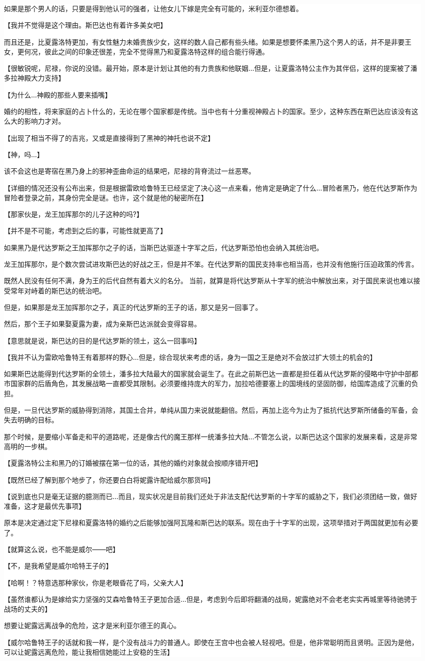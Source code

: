 如果是那个男人的话，只要是得到他认可的强者，让他女儿下嫁是完全有可能的，米利亚尔德想着。

【我并不觉得是这个理由。斯巴达也有着许多美女吧】

而且还是，比夏露洛特更加，有女性魅力未婚贵族少女，这样的数人自己都有些头绪。如果是想要怀柔黑乃这个男人的话，并不是非要王女，更何况，彼此之间的印象还很差，完全不觉得黑乃和夏露洛特这样的组合能行得通。

【很敏锐呢，尼禄，你说的没错。最开始，原本是计划让其他的有力贵族和他联姻...但是，让夏露洛特公主作为其伴侣，这样的提案被了潘多拉神殿大力支持】

【为什么...神殿的那些人要来插嘴】

婚约的相性，将来家庭的占卜什么的，无论在哪个国家都是传统。当中也有十分重视神殿占卜的国家。至少，这种东西在斯巴达应该没有这么大的影响力才对。

【出现了相当不得了的吉兆，又或是直接得到了黑神的神托也说不定】

【神，吗...】

该不会这也是寄宿在黑乃身上的邪神歪曲命运的结果吧，尼禄的背脊流过一丝恶寒。

【详细的情况还没有公布出来，但是根据雷欧哈鲁特王已经坚定了决心这一点来看，他肯定是确定了什么...冒险者黑乃，他在代达罗斯作为冒险者登录之前，其身份完全是谜。也许，这个就是他的秘密所在】

【那家伙是，龙王加挥那尔的儿子这种的吗?】

【并不是不可能，考虑到之后的事，可能性就更高了】

如果黑乃是代达罗斯之王加挥那尔之子的话，当斯巴达驱逐十字军之后，代达罗斯恐怕也会纳入其统治吧。

龙王加挥那尔，是个数次尝试进攻斯巴达的好战之王，但是并不笨。在代达罗斯的国民支持率也相当高，也并没有他施行压迫政策的传言。

既然人民没有任何不满，身为王的后代自然有着大义的名分。 当前，就算是将代达罗斯从十字军的统治中解放出来，对于国民来说也难以接受常年对峙着的斯巴达的统治吧。

但是，如果那是龙王加挥那尔之子，真正的代达罗斯的王子的话，那又是另一回事了。

然后，那个王子如果娶夏露为妻，成为亲斯巴达派就会变得容易。

【意思就是说，斯巴达的目的是代达罗斯的领土，这么一回事吗】

【我并不认为雷欧哈鲁特王有着那样的野心...但是，综合现状来考虑的话，身为一国之王是绝对不会放过扩大领土的机会的】

如果斯巴达能得到代达罗斯的全领土，潘多拉大陆最大的国家就会诞生了。在此之前斯巴达一直都是担任着从代达罗斯的侵略中守护中部都市国家群的后盾角色，其发展战略一直都受其限制。必须要维持庞大的军力，加拉哈德要塞上的国境线的坚固防御，给国库造成了沉重的负担。

但是，一旦代达罗斯的威胁得到消除，其国土合并，单纯从国力来说就能翻倍。然后，再加上迄今为止为了抵抗代达罗斯所储备的军备，会失去明确的目标。

那个时候，是要缩小军备走和平的道路呢，还是像古代的魔王那样一统潘多拉大陆...不管怎么说，以斯巴达这个国家的发展来看，这是非常高明的一步棋。

【夏露洛特公主和黑乃的订婚被摆在第一位的话，其他的婚约对象就会按顺序错开吧】

【既然已经了解到那个地步了，你还要白白将妮露许配给威尔那货吗】

【说到底也只是毫无证据的臆测而已...而且，现实状况是目前我们还处于非法支配代达罗斯的十字军的威胁之下，我们必须团结一致，做好准备，这才是最优先事项】

原本是决定通过定下尼禄和夏露洛特的婚约之后能够加强阿瓦隆和斯巴达的联系。现在由于十字军的出现，这项举措对于两国就更加有必要了。

【就算这么说，也不能是威尔——吧】

【不，是我希望是威尔哈特王子的】

【哈啊！？特意选那种家伙，你是老眼昏花了吗，父亲大人】

【虽然谁都认为是嫁给实力坚强的艾森哈鲁特王子更加合适...但是，考虑到今后即将翻涌的战局，妮露绝对不会老老实实再城里等待驰骋于战场的丈夫的】

想要让妮露远离战争的危险，这才是米利亚尔德王的真心。

【威尔哈鲁特王子的话就和我一样，是个没有战斗力的普通人。即使在王宫中也会被人轻视吧。但是，他非常聪明而且贤明。正因为是他，可以让妮露远离危险，能让我相信她能过上安稳的生活】
